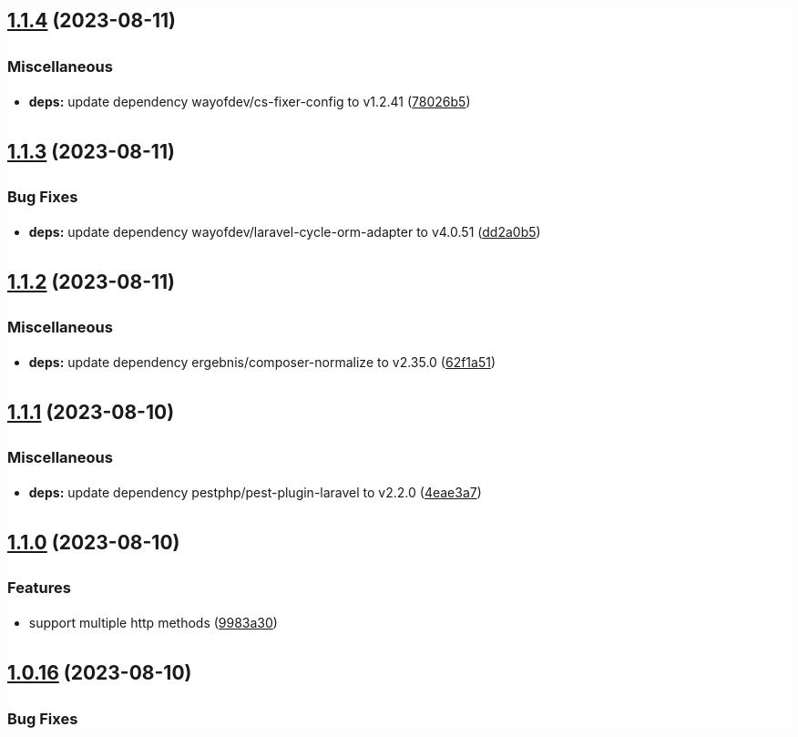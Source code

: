 ## [1.1.4](https://github.com/wayofdev/laravel-webhook-client/compare/v1.1.3...v1.1.4) (2023-08-11)


### Miscellaneous

* **deps:** update dependency wayofdev/cs-fixer-config to v1.2.41 ([78026b5](https://github.com/wayofdev/laravel-webhook-client/commit/78026b5252234b27f969cdd68d7d82d6bff3aa97))

## [1.1.3](https://github.com/wayofdev/laravel-webhook-client/compare/v1.1.2...v1.1.3) (2023-08-11)


### Bug Fixes

* **deps:** update dependency wayofdev/laravel-cycle-orm-adapter to v4.0.51 ([dd2a0b5](https://github.com/wayofdev/laravel-webhook-client/commit/dd2a0b533a11c15733d94fdf7c23cd6e4e1a9505))

## [1.1.2](https://github.com/wayofdev/laravel-webhook-client/compare/v1.1.1...v1.1.2) (2023-08-11)


### Miscellaneous

* **deps:** update dependency ergebnis/composer-normalize to v2.35.0 ([62f1a51](https://github.com/wayofdev/laravel-webhook-client/commit/62f1a51c1d81a5bdeeeef63ebb8012b4872a8143))

## [1.1.1](https://github.com/wayofdev/laravel-webhook-client/compare/v1.1.0...v1.1.1) (2023-08-10)


### Miscellaneous

* **deps:** update dependency pestphp/pest-plugin-laravel to v2.2.0 ([4eae3a7](https://github.com/wayofdev/laravel-webhook-client/commit/4eae3a729f3d32ef2a8e11f58080d154840b84e9))

## [1.1.0](https://github.com/wayofdev/laravel-webhook-client/compare/v1.0.16...v1.1.0) (2023-08-10)


### Features

* support multiple http methods ([9983a30](https://github.com/wayofdev/laravel-webhook-client/commit/9983a30195158fc87eec240e358710545cff43a4))

## [1.0.16](https://github.com/wayofdev/laravel-webhook-client/compare/v1.0.15...v1.0.16) (2023-08-10)


### Bug Fixes
